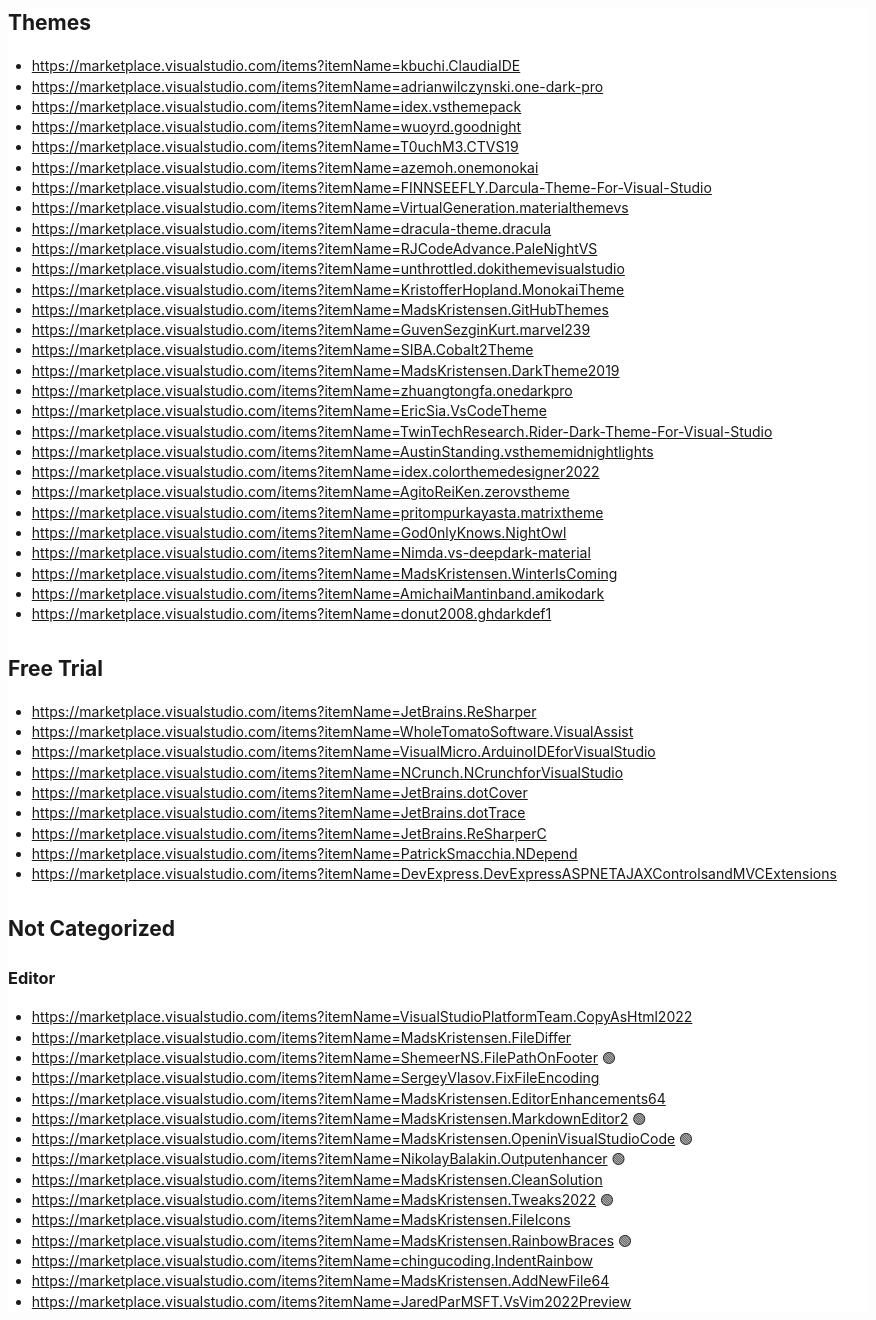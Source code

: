## Themes
- https://marketplace.visualstudio.com/items?itemName=kbuchi.ClaudiaIDE
- https://marketplace.visualstudio.com/items?itemName=adrianwilczynski.one-dark-pro
- https://marketplace.visualstudio.com/items?itemName=idex.vsthemepack
- https://marketplace.visualstudio.com/items?itemName=wuoyrd.goodnight
- https://marketplace.visualstudio.com/items?itemName=T0uchM3.CTVS19
- https://marketplace.visualstudio.com/items?itemName=azemoh.onemonokai
- https://marketplace.visualstudio.com/items?itemName=FINNSEEFLY.Darcula-Theme-For-Visual-Studio
- https://marketplace.visualstudio.com/items?itemName=VirtualGeneration.materialthemevs
- https://marketplace.visualstudio.com/items?itemName=dracula-theme.dracula
- https://marketplace.visualstudio.com/items?itemName=RJCodeAdvance.PaleNightVS
- https://marketplace.visualstudio.com/items?itemName=unthrottled.dokithemevisualstudio
- https://marketplace.visualstudio.com/items?itemName=KristofferHopland.MonokaiTheme
- https://marketplace.visualstudio.com/items?itemName=MadsKristensen.GitHubThemes
- https://marketplace.visualstudio.com/items?itemName=GuvenSezginKurt.marvel239
- https://marketplace.visualstudio.com/items?itemName=SIBA.Cobalt2Theme
- https://marketplace.visualstudio.com/items?itemName=MadsKristensen.DarkTheme2019
- https://marketplace.visualstudio.com/items?itemName=zhuangtongfa.onedarkpro
- https://marketplace.visualstudio.com/items?itemName=EricSia.VsCodeTheme
- https://marketplace.visualstudio.com/items?itemName=TwinTechResearch.Rider-Dark-Theme-For-Visual-Studio
- https://marketplace.visualstudio.com/items?itemName=AustinStanding.vsthememidnightlights
- https://marketplace.visualstudio.com/items?itemName=idex.colorthemedesigner2022
- https://marketplace.visualstudio.com/items?itemName=AgitoReiKen.zerovstheme
- https://marketplace.visualstudio.com/items?itemName=pritompurkayasta.matrixtheme
- https://marketplace.visualstudio.com/items?itemName=God0nlyKnows.NightOwl
- https://marketplace.visualstudio.com/items?itemName=Nimda.vs-deepdark-material
- https://marketplace.visualstudio.com/items?itemName=MadsKristensen.WinterIsComing
- https://marketplace.visualstudio.com/items?itemName=AmichaiMantinband.amikodark
- https://marketplace.visualstudio.com/items?itemName=donut2008.ghdarkdef1

## Free Trial
- https://marketplace.visualstudio.com/items?itemName=JetBrains.ReSharper
- https://marketplace.visualstudio.com/items?itemName=WholeTomatoSoftware.VisualAssist
- https://marketplace.visualstudio.com/items?itemName=VisualMicro.ArduinoIDEforVisualStudio
- https://marketplace.visualstudio.com/items?itemName=NCrunch.NCrunchforVisualStudio
- https://marketplace.visualstudio.com/items?itemName=JetBrains.dotCover
- https://marketplace.visualstudio.com/items?itemName=JetBrains.dotTrace
- https://marketplace.visualstudio.com/items?itemName=JetBrains.ReSharperC
- https://marketplace.visualstudio.com/items?itemName=PatrickSmacchia.NDepend
- https://marketplace.visualstudio.com/items?itemName=DevExpress.DevExpressASPNETAJAXControlsandMVCExtensions

## Not Categorized
### Editor
- https://marketplace.visualstudio.com/items?itemName=VisualStudioPlatformTeam.CopyAsHtml2022
- https://marketplace.visualstudio.com/items?itemName=MadsKristensen.FileDiffer
- https://marketplace.visualstudio.com/items?itemName=ShemeerNS.FilePathOnFooter 🟢
- https://marketplace.visualstudio.com/items?itemName=SergeyVlasov.FixFileEncoding
- https://marketplace.visualstudio.com/items?itemName=MadsKristensen.EditorEnhancements64
- https://marketplace.visualstudio.com/items?itemName=MadsKristensen.MarkdownEditor2 🟢
- https://marketplace.visualstudio.com/items?itemName=MadsKristensen.OpeninVisualStudioCode 🟢
- https://marketplace.visualstudio.com/items?itemName=NikolayBalakin.Outputenhancer 🟢
- https://marketplace.visualstudio.com/items?itemName=MadsKristensen.CleanSolution
- https://marketplace.visualstudio.com/items?itemName=MadsKristensen.Tweaks2022 🟢
- https://marketplace.visualstudio.com/items?itemName=MadsKristensen.FileIcons
- https://marketplace.visualstudio.com/items?itemName=MadsKristensen.RainbowBraces 🟢
- https://marketplace.visualstudio.com/items?itemName=chingucoding.IndentRainbow
- https://marketplace.visualstudio.com/items?itemName=MadsKristensen.AddNewFile64
- https://marketplace.visualstudio.com/items?itemName=JaredParMSFT.VsVim2022Preview